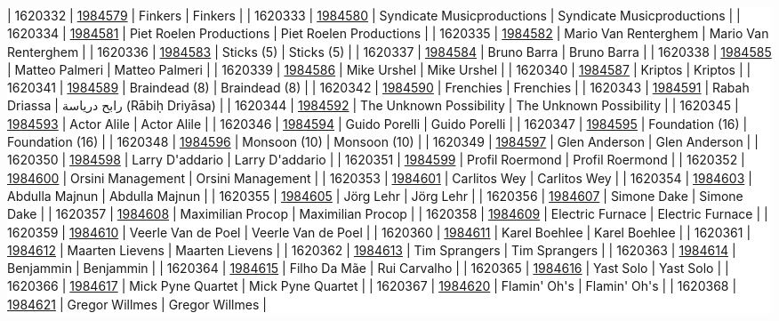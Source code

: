 | 1620332 | [1984579](https://www.discogs.com/artist/1984579) | Finkers | Finkers |
| 1620333 | [1984580](https://www.discogs.com/artist/1984580) | Syndicate Musicproductions | Syndicate Musicproductions |
| 1620334 | [1984581](https://www.discogs.com/artist/1984581) | Piet Roelen Productions | Piet Roelen Productions |
| 1620335 | [1984582](https://www.discogs.com/artist/1984582) | Mario Van Renterghem | Mario Van Renterghem |
| 1620336 | [1984583](https://www.discogs.com/artist/1984583) | Sticks (5) | Sticks (5) |
| 1620337 | [1984584](https://www.discogs.com/artist/1984584) | Bruno Barra | Bruno Barra |
| 1620338 | [1984585](https://www.discogs.com/artist/1984585) | Matteo Palmeri | Matteo Palmeri |
| 1620339 | [1984586](https://www.discogs.com/artist/1984586) | Mike Urshel | Mike Urshel |
| 1620340 | [1984587](https://www.discogs.com/artist/1984587) | Kriptos | Kriptos |
| 1620341 | [1984589](https://www.discogs.com/artist/1984589) | Braindead (8) | Braindead (8) |
| 1620342 | [1984590](https://www.discogs.com/artist/1984590) | Frenchies | Frenchies |
| 1620343 | [1984591](https://www.discogs.com/artist/1984591) | Rabah Driassa | رابح درياسة (Rābiḥ Driyāsa) |
| 1620344 | [1984592](https://www.discogs.com/artist/1984592) | The Unknown Possibility | The Unknown Possibility |
| 1620345 | [1984593](https://www.discogs.com/artist/1984593) | Actor Alile | Actor Alile |
| 1620346 | [1984594](https://www.discogs.com/artist/1984594) | Guido Porelli | Guido Porelli |
| 1620347 | [1984595](https://www.discogs.com/artist/1984595) | Foundation (16) | Foundation (16) |
| 1620348 | [1984596](https://www.discogs.com/artist/1984596) | Monsoon (10) | Monsoon (10) |
| 1620349 | [1984597](https://www.discogs.com/artist/1984597) | Glen Anderson | Glen Anderson |
| 1620350 | [1984598](https://www.discogs.com/artist/1984598) | Larry D'addario | Larry D'addario |
| 1620351 | [1984599](https://www.discogs.com/artist/1984599) | Profil Roermond | Profil Roermond |
| 1620352 | [1984600](https://www.discogs.com/artist/1984600) | Orsini Management | Orsini Management |
| 1620353 | [1984601](https://www.discogs.com/artist/1984601) | Carlitos Wey | Carlitos Wey |
| 1620354 | [1984603](https://www.discogs.com/artist/1984603) | Abdulla Majnun | Abdulla Majnun |
| 1620355 | [1984605](https://www.discogs.com/artist/1984605) | Jörg Lehr | Jörg Lehr |
| 1620356 | [1984607](https://www.discogs.com/artist/1984607) | Simone Dake | Simone Dake |
| 1620357 | [1984608](https://www.discogs.com/artist/1984608) | Maximilian Procop | Maximilian Procop |
| 1620358 | [1984609](https://www.discogs.com/artist/1984609) | Electric Furnace | Electric Furnace |
| 1620359 | [1984610](https://www.discogs.com/artist/1984610) | Veerle Van de Poel | Veerle Van de Poel |
| 1620360 | [1984611](https://www.discogs.com/artist/1984611) | Karel Boehlee | Karel Boehlee |
| 1620361 | [1984612](https://www.discogs.com/artist/1984612) | Maarten Lievens | Maarten Lievens |
| 1620362 | [1984613](https://www.discogs.com/artist/1984613) | Tim Sprangers | Tim Sprangers |
| 1620363 | [1984614](https://www.discogs.com/artist/1984614) | Benjammin | Benjammin |
| 1620364 | [1984615](https://www.discogs.com/artist/1984615) | Filho Da Mãe | Rui Carvalho |
| 1620365 | [1984616](https://www.discogs.com/artist/1984616) | Yast Solo | Yast Solo |
| 1620366 | [1984617](https://www.discogs.com/artist/1984617) | Mick Pyne Quartet | Mick Pyne Quartet |
| 1620367 | [1984620](https://www.discogs.com/artist/1984620) | Flamin' Oh's | Flamin' Oh's |
| 1620368 | [1984621](https://www.discogs.com/artist/1984621) | Gregor Willmes | Gregor Willmes |